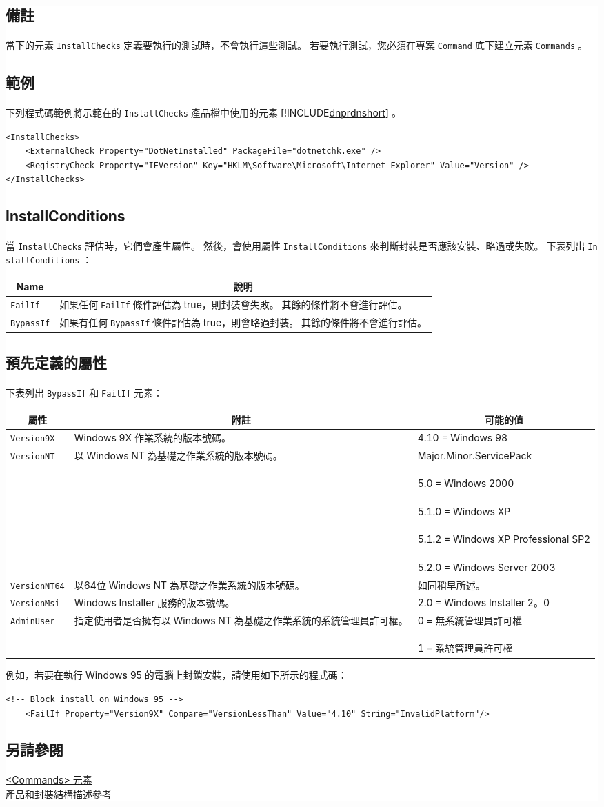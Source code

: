 ## <a name="remarks"></a>備註  
 當下的元素 `InstallChecks` 定義要執行的測試時，不會執行這些測試。 若要執行測試，您必須在專案 `Command` 底下建立元素 `Commands` 。  
  
## <a name="example"></a>範例  
 下列程式碼範例將示範在的 `InstallChecks` 產品檔中使用的元素 [!INCLUDE[dnprdnshort](../includes/dnprdnshort-md.md)] 。  
  
```  
<InstallChecks>  
    <ExternalCheck Property="DotNetInstalled" PackageFile="dotnetchk.exe" />  
    <RegistryCheck Property="IEVersion" Key="HKLM\Software\Microsoft\Internet Explorer" Value="Version" />  
</InstallChecks>  
```  
  
## <a name="installconditions"></a>InstallConditions  
 當 `InstallChecks` 評估時，它們會產生屬性。 然後，會使用屬性 `InstallConditions` 來判斷封裝是否應該安裝、略過或失敗。 下表列出 `InstallConditions` ：  
  
|Name|說明|
|-|-|  
|`FailIf`|如果任何 `FailIf` 條件評估為 true，則封裝會失敗。 其餘的條件將不會進行評估。|  
|`BypassIf`|如果有任何 `BypassIf` 條件評估為 true，則會略過封裝。 其餘的條件將不會進行評估。|  
  
## <a name="predefined-properties"></a>預先定義的屬性  
 下表列出 `BypassIf` 和 `FailIf` 元素：  
  
|屬性|附註|可能的值|  
|--------------|-----------|---------------------|  
|`Version9X`|Windows 9X 作業系統的版本號碼。|4.10 = Windows 98|  
|`VersionNT`|以 Windows NT 為基礎之作業系統的版本號碼。|Major.Minor.ServicePack<br /><br /> 5.0 = Windows 2000<br /><br /> 5.1.0 = Windows XP<br /><br /> 5.1.2 = Windows XP Professional SP2<br /><br /> 5.2.0 = Windows Server 2003|  
|`VersionNT64`|以64位 Windows NT 為基礎之作業系統的版本號碼。|如同稍早所述。|  
|`VersionMsi`|Windows Installer 服務的版本號碼。|2.0 = Windows Installer 2。0|  
|`AdminUser`|指定使用者是否擁有以 Windows NT 為基礎之作業系統的系統管理員許可權。|0 = 無系統管理員許可權<br /><br /> 1 = 系統管理員許可權|  
  
 例如，若要在執行 Windows 95 的電腦上封鎖安裝，請使用如下所示的程式碼：  
  
```  
<!-- Block install on Windows 95 -->  
    <FailIf Property="Version9X" Compare="VersionLessThan" Value="4.10" String="InvalidPlatform"/>  
```  
  
## <a name="see-also"></a>另請參閱  
 [\<Commands> 元素](../deployment/commands-element-bootstrapper.md)   
 [產品和封裝結構描述參考](../deployment/product-and-package-schema-reference.md)
